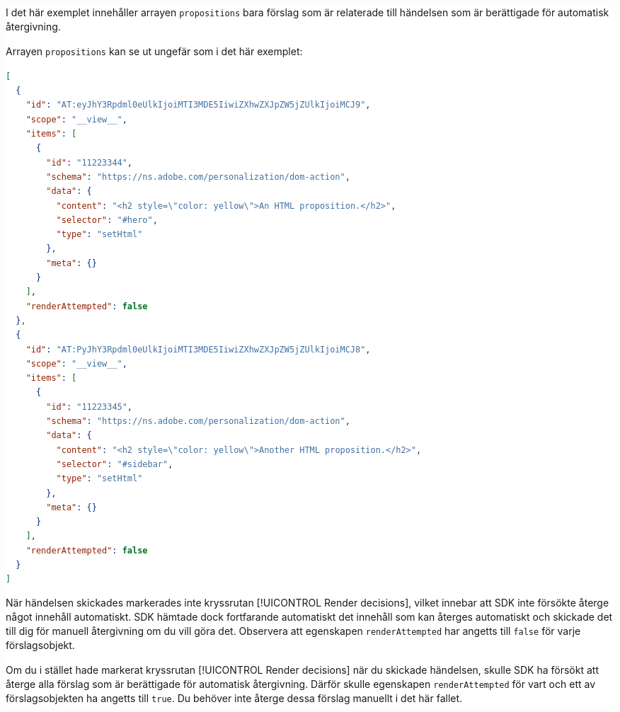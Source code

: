 I det här exemplet innehåller arrayen `propositions` bara förslag som är relaterade till händelsen som är berättigade för automatisk återgivning.

Arrayen `propositions` kan se ut ungefär som i det här exemplet:

```json
[
  {
    "id": "AT:eyJhY3Rpdml0eUlkIjoiMTI3MDE5IiwiZXhwZXJpZW5jZUlkIjoiMCJ9",
    "scope": "__view__",
    "items": [
      {
        "id": "11223344",
        "schema": "https://ns.adobe.com/personalization/dom-action",
        "data": {
          "content": "<h2 style=\"color: yellow\">An HTML proposition.</h2>",
          "selector": "#hero",
          "type": "setHtml"
        },
        "meta": {}
      }
    ],
    "renderAttempted": false
  },
  {
    "id": "AT:PyJhY3Rpdml0eUlkIjoiMTI3MDE5IiwiZXhwZXJpZW5jZUlkIjoiMCJ8",
    "scope": "__view__",
    "items": [
      {
        "id": "11223345",
        "schema": "https://ns.adobe.com/personalization/dom-action",
        "data": {
          "content": "<h2 style=\"color: yellow\">Another HTML proposition.</h2>",
          "selector": "#sidebar",
          "type": "setHtml"
        },
        "meta": {}
      }
    ],
    "renderAttempted": false
  }
]
```

När händelsen skickades markerades inte kryssrutan [!UICONTROL Render decisions], vilket innebar att SDK inte försökte återge något innehåll automatiskt. SDK hämtade dock fortfarande automatiskt det innehåll som kan återges automatiskt och skickade det till dig för manuell återgivning om du vill göra det. Observera att egenskapen `renderAttempted` har angetts till `false` för varje förslagsobjekt.

Om du i stället hade markerat kryssrutan [!UICONTROL Render decisions] när du skickade händelsen, skulle SDK ha försökt att återge alla förslag som är berättigade för automatisk återgivning. Därför skulle egenskapen `renderAttempted` för vart och ett av förslagsobjekten ha angetts till `true`. Du behöver inte återge dessa förslag manuellt i det här fallet.

